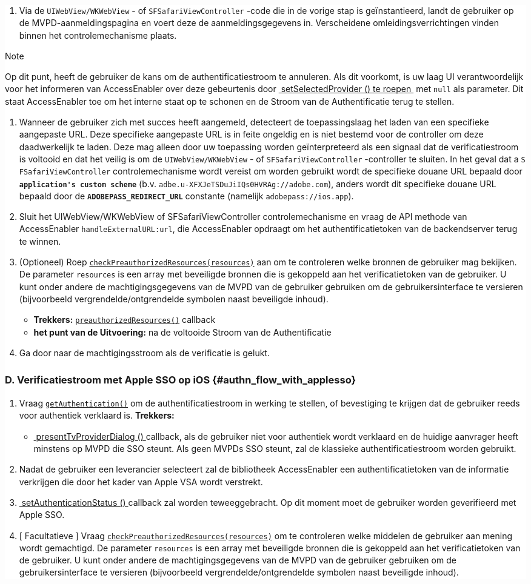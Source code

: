 1. Via de `UIWebView/WKWebView` - of `SFSafariViewController` -code die in de vorige stap is geïnstantieerd, landt de gebruiker op de MVPD-aanmeldingspagina en voert deze de aanmeldingsgegevens in. Verscheidene omleidingsverrichtingen vinden binnen het controlemechanisme plaats.</br>

>[!NOTE]
>
>Op dit punt, heeft de gebruiker de kans om de authentificatiestroom te annuleren. Als dit voorkomt, is uw laag UI verantwoordelijk voor het informeren van AccessEnabler over deze gebeurtenis door [&#x200B; setSelectedProvider () te roepen &#x200B;](#setSelProv) met `null` als parameter. Dit staat AccessEnabler toe om het interne staat op te schonen en de Stroom van de Authentificatie terug te stellen.

1. Wanneer de gebruiker zich met succes heeft aangemeld, detecteert de toepassingslaag het laden van een specifieke aangepaste URL. Deze specifieke aangepaste URL is in feite ongeldig en is niet bestemd voor de controller om deze daadwerkelijk te laden. Deze mag alleen door uw toepassing worden geïnterpreteerd als een signaal dat de verificatiestroom is voltooid en dat het veilig is om de `UIWebView/WKWebView` - of `SFSafariViewController` -controller te sluiten. In het geval dat a `SFSafariViewController` controlemechanisme wordt vereist om worden gebruikt wordt de specifieke douane URL bepaald door **`application's custom scheme`** (b.v. `adbe.u-XFXJeTSDuJiIQs0HVRAg://adobe.com`), anders wordt dit specifieke douane URL bepaald door de **`ADOBEPASS_REDIRECT_URL`** constante (namelijk `adobepass://ios.app`).

1. Sluit het UIWebView/WKWebView of SFSafariViewController controlemechanisme en vraag de API methode van AccessEnabler `handleExternalURL:url`, die AccessEnabler opdraagt om het authentificatietoken van de backendserver terug te winnen.

1. (Optioneel) Roep [`checkPreauthorizedResources(resources)`](#$checkPreauth) aan om te controleren welke bronnen de gebruiker mag bekijken. De parameter `resources` is een array met beveiligde bronnen die is gekoppeld aan het verificatietoken van de gebruiker. U kunt onder andere de machtigingsgegevens van de MVPD van de gebruiker gebruiken om de gebruikersinterface te versieren (bijvoorbeeld vergrendelde/ontgrendelde symbolen naast beveiligde inhoud).

   * **Trekkers:** [`preauthorizedResources()`](#preauthResources) callback
   * **het punt van de Uitvoering:** na de voltooide Stroom van de Authentificatie

1. Ga door naar de machtigingsstroom als de verificatie is gelukt.

### D. Verificatiestroom met Apple SSO op iOS {#authn_flow_with_applesso}

1. Vraag [`getAuthentication()`](#$getAuthN) om de authentificatiestroom in werking te stellen, of bevestiging te krijgen dat de gebruiker reeds voor authentiek verklaard is.
   **Trekkers:**

   * [&#x200B; presentTvProviderDialog () &#x200B;](#presentTvDialog) callback, als de gebruiker niet voor authentiek wordt verklaard en de huidige aanvrager heeft minstens op MVPD die SSO steunt. Als geen MVPDs SSO steunt, zal de klassieke authentificatiestroom worden gebruikt.

1. Nadat de gebruiker een leverancier selecteert zal de bibliotheek AccessEnabler een authentificatietoken van de informatie verkrijgen die door het kader van Apple VSA wordt verstrekt.

1. [&#x200B; setAuthenticationStatus () &#x200B;](#setAuthNStatus) callback zal worden teweeggebracht. Op dit moment moet de gebruiker worden geverifieerd met Apple SSO.

1. [ Facultatieve ] Vraag [`checkPreauthorizedResources(resources)`](#$checkPreauth) om te controleren welke middelen de gebruiker aan mening wordt gemachtigd. De parameter `resources` is een array met beveiligde bronnen die is gekoppeld aan het verificatietoken van de gebruiker. U kunt onder andere de machtigingsgegevens van de MVPD van de gebruiker gebruiken om de gebruikersinterface te versieren (bijvoorbeeld vergrendelde/ontgrendelde symbolen naast beveiligde inhoud).
